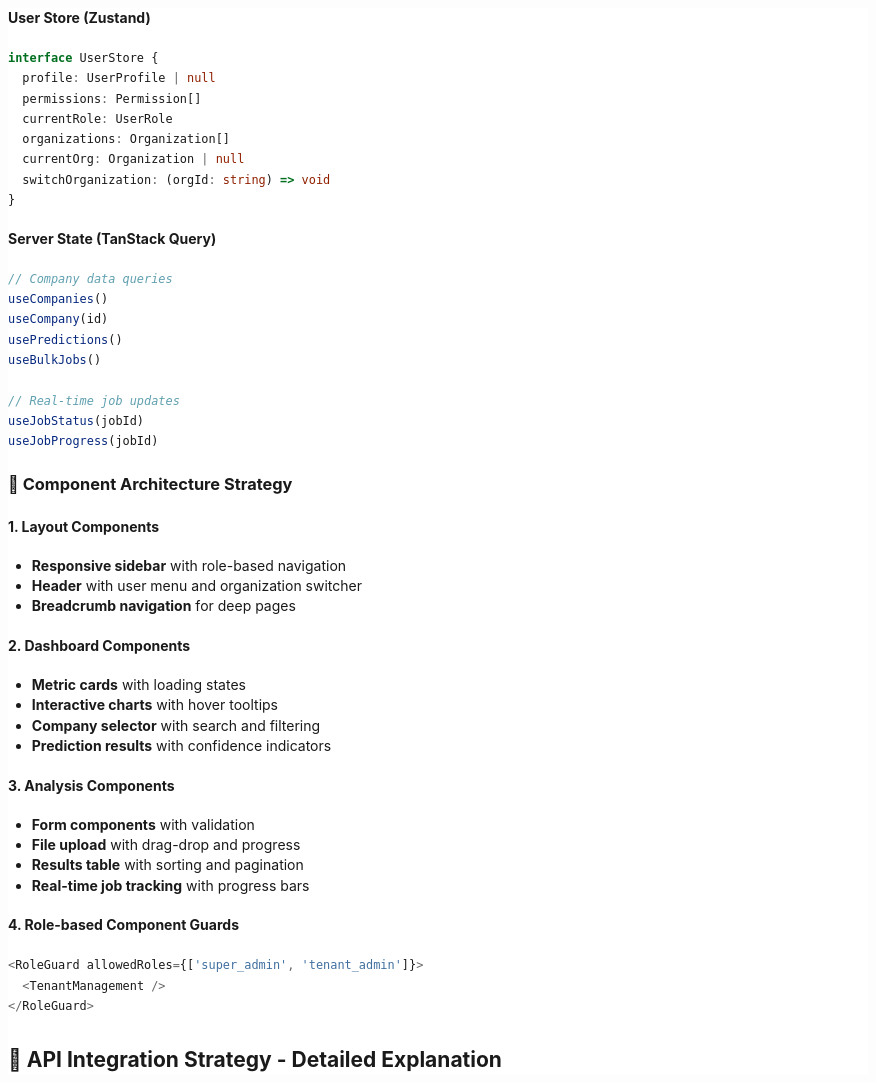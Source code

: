 #### **User Store (Zustand)**  
```typescript
interface UserStore {
  profile: UserProfile | null
  permissions: Permission[]
  currentRole: UserRole
  organizations: Organization[]
  currentOrg: Organization | null
  switchOrganization: (orgId: string) => void
}
```

#### **Server State (TanStack Query)**
```typescript
// Company data queries
useCompanies()
useCompany(id)
usePredictions()
useBulkJobs()

// Real-time job updates
useJobStatus(jobId)
useJobProgress(jobId)
```

### 🎨 **Component Architecture Strategy**

#### **1. Layout Components**
- **Responsive sidebar** with role-based navigation
- **Header** with user menu and organization switcher
- **Breadcrumb navigation** for deep pages

#### **2. Dashboard Components**
- **Metric cards** with loading states
- **Interactive charts** with hover tooltips
- **Company selector** with search and filtering
- **Prediction results** with confidence indicators

#### **3. Analysis Components**
- **Form components** with validation
- **File upload** with drag-drop and progress
- **Results table** with sorting and pagination
- **Real-time job tracking** with progress bars

#### **4. Role-based Component Guards**
```typescript
<RoleGuard allowedRoles={['super_admin', 'tenant_admin']}>
  <TenantManagement />
</RoleGuard>
```

## 🔌 **API Integration Strategy - Detailed Explanation**
